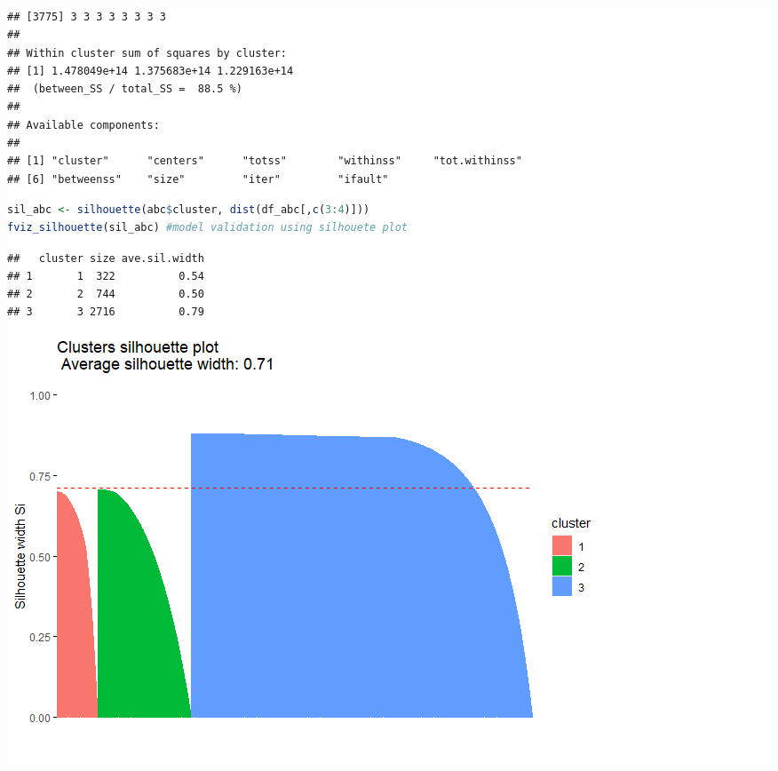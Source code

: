     ## [3775] 3 3 3 3 3 3 3 3
    ## 
    ## Within cluster sum of squares by cluster:
    ## [1] 1.478049e+14 1.375683e+14 1.229163e+14
    ##  (between_SS / total_SS =  88.5 %)
    ## 
    ## Available components:
    ## 
    ## [1] "cluster"      "centers"      "totss"        "withinss"     "tot.withinss"
    ## [6] "betweenss"    "size"         "iter"         "ifault"

``` r
sil_abc <- silhouette(abc$cluster, dist(df_abc[,c(3:4)])) 
fviz_silhouette(sil_abc) #model validation using silhouete plot
```

    ##   cluster size ave.sil.width
    ## 1       1  322          0.54
    ## 2       2  744          0.50
    ## 3       3 2716          0.79

![](Data_modeling_files/figure-gfm/unnamed-chunk-3-1.png)
